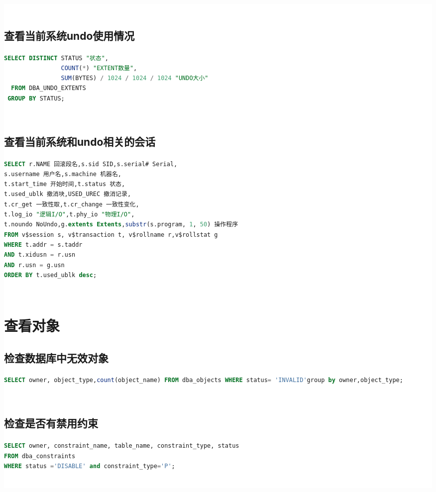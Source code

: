 ‍

## 查看当前系统undo使用情况

```sql
SELECT DISTINCT STATUS "状态",
                COUNT(*) "EXTENT数量",
                SUM(BYTES) / 1024 / 1024 / 1024 "UNDO大小"
  FROM DBA_UNDO_EXTENTS
 GROUP BY STATUS;
```

‍

## 查看当前系统和undo相关的会话

```sql
SELECT r.NAME 回滚段名,s.sid SID,s.serial# Serial,
s.username 用户名,s.machine 机器名,
t.start_time 开始时间,t.status 状态,
t.used_ublk 撤消块,USED_UREC 撤消记录,
t.cr_get 一致性取,t.cr_change 一致性变化,
t.log_io "逻辑I/O",t.phy_io "物理I/O",
t.noundo NoUndo,g.extents Extents,substr(s.program, 1, 50) 操作程序
FROM v$session s, v$transaction t, v$rollname r,v$rollstat g
WHERE t.addr = s.taddr
AND t.xidusn = r.usn
AND r.usn = g.usn
ORDER BY t.used_ublk desc;
```

‍

# **查看对象**

## 检查数据库中无效对象

```sql
SELECT owner, object_type,count(object_name) FROM dba_objects WHERE status= 'INVALID'group by owner,object_type;
```

‍

## 检查是否有禁用约束

```sql
SELECT owner, constraint_name, table_name, constraint_type, status
FROM dba_constraints
WHERE status ='DISABLE' and constraint_type='P';
```

‍
